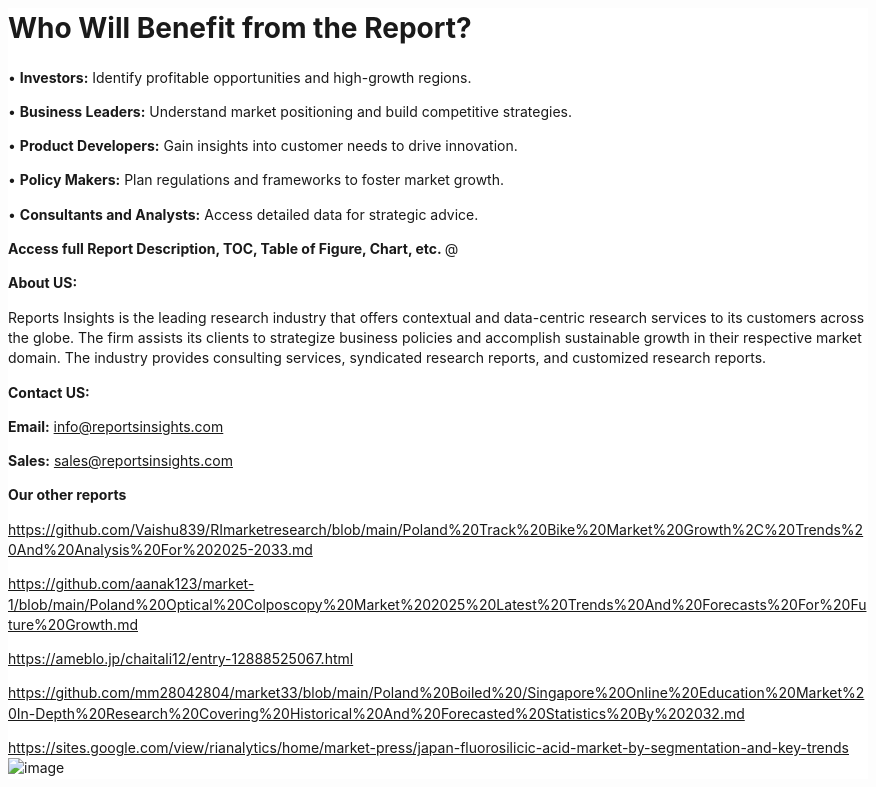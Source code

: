 # <strong>Who Will Benefit from the Report?</strong>

• <strong>Investors:</strong> Identify profitable opportunities and high-growth regions.

• <strong>Business Leaders:</strong> Understand market positioning and build competitive strategies.

• <strong>Product Developers:</strong> Gain insights into customer needs to drive innovation.

• <strong>Policy Makers:</strong> Plan regulations and frameworks to foster market growth.

• <strong>Consultants and Analysts:</strong> Access detailed data for strategic advice.
</ul>
<strong>Access full Report Description, TOC, Table of Figure, Chart, etc. </strong>@  <a href= style=color:#0000ff;></a></font>

<strong><strong>About US</strong>:</strong>

Reports Insights is the leading research industry that offers contextual and data-centric research services to its customers across the globe. The firm assists its clients to strategize business policies and accomplish sustainable growth in their respective market domain. The industry provides consulting services, syndicated research reports, and customized research reports.

<strong>Contact US:</strong>

<p class=""""><b>Email:</b> <a href=mailto:info@reportsinsights.com>info@reportsinsights.com</a></p>
<p class=""""><b>Sales:</b> <a href=mailto:sales@reportsinsights.com>sales@reportsinsights.com</a></p>

<strong>Our other reports</strong>

<a href=https://github.com/Vaishu839/RImarketresearch/blob/main/Poland%20Track%20Bike%20Market%20Growth%2C%20Trends%20And%20Analysis%20For%202025-2033.md>https://github.com/Vaishu839/RImarketresearch/blob/main/Poland%20Track%20Bike%20Market%20Growth%2C%20Trends%20And%20Analysis%20For%202025-2033.md</a>

<a href=https://github.com/aanak123/market-1/blob/main/Poland%20Optical%20Colposcopy%20Market%202025%20Latest%20Trends%20And%20Forecasts%20For%20Future%20Growth.md>https://github.com/aanak123/market-1/blob/main/Poland%20Optical%20Colposcopy%20Market%202025%20Latest%20Trends%20And%20Forecasts%20For%20Future%20Growth.md</a>

<a href=https://ameblo.jp/chaitali12/entry-12888525067.html>https://ameblo.jp/chaitali12/entry-12888525067.html</a>

<a href=https://github.com/mm28042804/market33/blob/main/Poland%20Boiled%20/Singapore%20Online%20Education%20Market%20In-Depth%20Research%20Covering%20Historical%20And%20Forecasted%20Statistics%20By%202032.md>https://github.com/mm28042804/market33/blob/main/Poland%20Boiled%20/Singapore%20Online%20Education%20Market%20In-Depth%20Research%20Covering%20Historical%20And%20Forecasted%20Statistics%20By%202032.md</a>

<a href=https://sites.google.com/view/rianalytics/home/market-press/japan-fluorosilicic-acid-market-by-segmentation-and-key-trends>https://sites.google.com/view/rianalytics/home/market-press/japan-fluorosilicic-acid-market-by-segmentation-and-key-trends</a>
![image](https://github.com/user-attachments/assets/036e1cd1-dd58-4d10-8744-566bcfdb9b8e)
